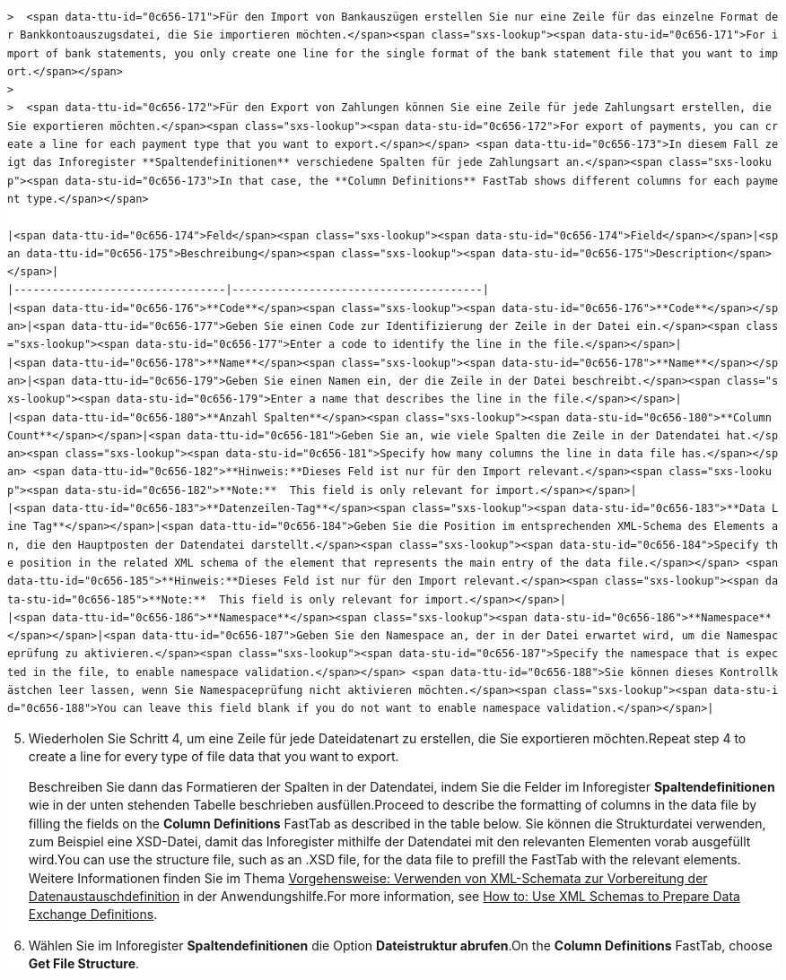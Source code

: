     >  <span data-ttu-id="0c656-171">Für den Import von Bankauszügen erstellen Sie nur eine Zeile für das einzelne Format der Bankkontoauszugsdatei, die Sie importieren möchten.</span><span class="sxs-lookup"><span data-stu-id="0c656-171">For import of bank statements, you only create one line for the single format of the bank statement file that you want to import.</span></span>  
    >   
    >  <span data-ttu-id="0c656-172">Für den Export von Zahlungen können Sie eine Zeile für jede Zahlungsart erstellen, die Sie exportieren möchten.</span><span class="sxs-lookup"><span data-stu-id="0c656-172">For export of payments, you can create a line for each payment type that you want to export.</span></span> <span data-ttu-id="0c656-173">In diesem Fall zeigt das Inforegister **Spaltendefinitionen** verschiedene Spalten für jede Zahlungsart an.</span><span class="sxs-lookup"><span data-stu-id="0c656-173">In that case, the **Column Definitions** FastTab shows different columns for each payment type.</span></span>  

    |<span data-ttu-id="0c656-174">Feld</span><span class="sxs-lookup"><span data-stu-id="0c656-174">Field</span></span>|<span data-ttu-id="0c656-175">Beschreibung</span><span class="sxs-lookup"><span data-stu-id="0c656-175">Description</span></span>|  
    |---------------------------------|---------------------------------------|  
    |<span data-ttu-id="0c656-176">**Code**</span><span class="sxs-lookup"><span data-stu-id="0c656-176">**Code**</span></span>|<span data-ttu-id="0c656-177">Geben Sie einen Code zur Identifizierung der Zeile in der Datei ein.</span><span class="sxs-lookup"><span data-stu-id="0c656-177">Enter a code to identify the line in the file.</span></span>|  
    |<span data-ttu-id="0c656-178">**Name**</span><span class="sxs-lookup"><span data-stu-id="0c656-178">**Name**</span></span>|<span data-ttu-id="0c656-179">Geben Sie einen Namen ein, der die Zeile in der Datei beschreibt.</span><span class="sxs-lookup"><span data-stu-id="0c656-179">Enter a name that describes the line in the file.</span></span>|  
    |<span data-ttu-id="0c656-180">**Anzahl Spalten**</span><span class="sxs-lookup"><span data-stu-id="0c656-180">**Column Count**</span></span>|<span data-ttu-id="0c656-181">Geben Sie an, wie viele Spalten die Zeile in der Datendatei hat.</span><span class="sxs-lookup"><span data-stu-id="0c656-181">Specify how many columns the line in data file has.</span></span> <span data-ttu-id="0c656-182">**Hinweis:**Dieses Feld ist nur für den Import relevant.</span><span class="sxs-lookup"><span data-stu-id="0c656-182">**Note:**  This field is only relevant for import.</span></span>|  
    |<span data-ttu-id="0c656-183">**Datenzeilen-Tag**</span><span class="sxs-lookup"><span data-stu-id="0c656-183">**Data Line Tag**</span></span>|<span data-ttu-id="0c656-184">Geben Sie die Position im entsprechenden XML-Schema des Elements an, die den Hauptposten der Datendatei darstellt.</span><span class="sxs-lookup"><span data-stu-id="0c656-184">Specify the position in the related XML schema of the element that represents the main entry of the data file.</span></span> <span data-ttu-id="0c656-185">**Hinweis:**Dieses Feld ist nur für den Import relevant.</span><span class="sxs-lookup"><span data-stu-id="0c656-185">**Note:**  This field is only relevant for import.</span></span>|  
    |<span data-ttu-id="0c656-186">**Namespace**</span><span class="sxs-lookup"><span data-stu-id="0c656-186">**Namespace**</span></span>|<span data-ttu-id="0c656-187">Geben Sie den Namespace an, der in der Datei erwartet wird, um die Namespaceprüfung zu aktivieren.</span><span class="sxs-lookup"><span data-stu-id="0c656-187">Specify the namespace that is expected in the file, to enable namespace validation.</span></span> <span data-ttu-id="0c656-188">Sie können dieses Kontrollkästchen leer lassen, wenn Sie Namespaceprüfung nicht aktivieren möchten.</span><span class="sxs-lookup"><span data-stu-id="0c656-188">You can leave this field blank if you do not want to enable namespace validation.</span></span>|  

5. <span data-ttu-id="0c656-189">Wiederholen Sie Schritt 4, um eine Zeile für jede Dateidatenart zu erstellen, die Sie exportieren möchten.</span><span class="sxs-lookup"><span data-stu-id="0c656-189">Repeat step 4 to create a line for every type of file data that you want to export.</span></span>  

     <span data-ttu-id="0c656-190">Beschreiben Sie dann das Formatieren der Spalten in der Datendatei, indem Sie die Felder im Inforegister **Spaltendefinitionen** wie in der unten stehenden Tabelle beschrieben ausfüllen.</span><span class="sxs-lookup"><span data-stu-id="0c656-190">Proceed to describe the formatting of columns in the data file by filling the fields on the **Column Definitions** FastTab as described in the table below.</span></span> <span data-ttu-id="0c656-191">Sie können die Strukturdatei verwenden, zum Beispiel eine XSD-Datei, damit das Inforegister mithilfe der Datendatei mit den relevanten Elementen vorab ausgefüllt wird.</span><span class="sxs-lookup"><span data-stu-id="0c656-191">You can use the structure file, such as an .XSD file, for the data file to prefill the FastTab with the relevant elements.</span></span> <span data-ttu-id="0c656-192">Weitere Informationen finden Sie im Thema [Vorgehensweise: Verwenden von XML-Schemata zur Vorbereitung der Datenaustauschdefinition](across-how-to-use-xml-schemas-to-prepare-data-exchange-definitions.md) in der Anwendungshilfe.</span><span class="sxs-lookup"><span data-stu-id="0c656-192">For more information, see [How to: Use XML Schemas to Prepare Data Exchange Definitions](across-how-to-use-xml-schemas-to-prepare-data-exchange-definitions.md).</span></span>  

6. <span data-ttu-id="0c656-193">Wählen Sie im Inforegister **Spaltendefinitionen** die Option **Dateistruktur abrufen**.</span><span class="sxs-lookup"><span data-stu-id="0c656-193">On the **Column Definitions** FastTab, choose **Get File Structure**.</span></span>  